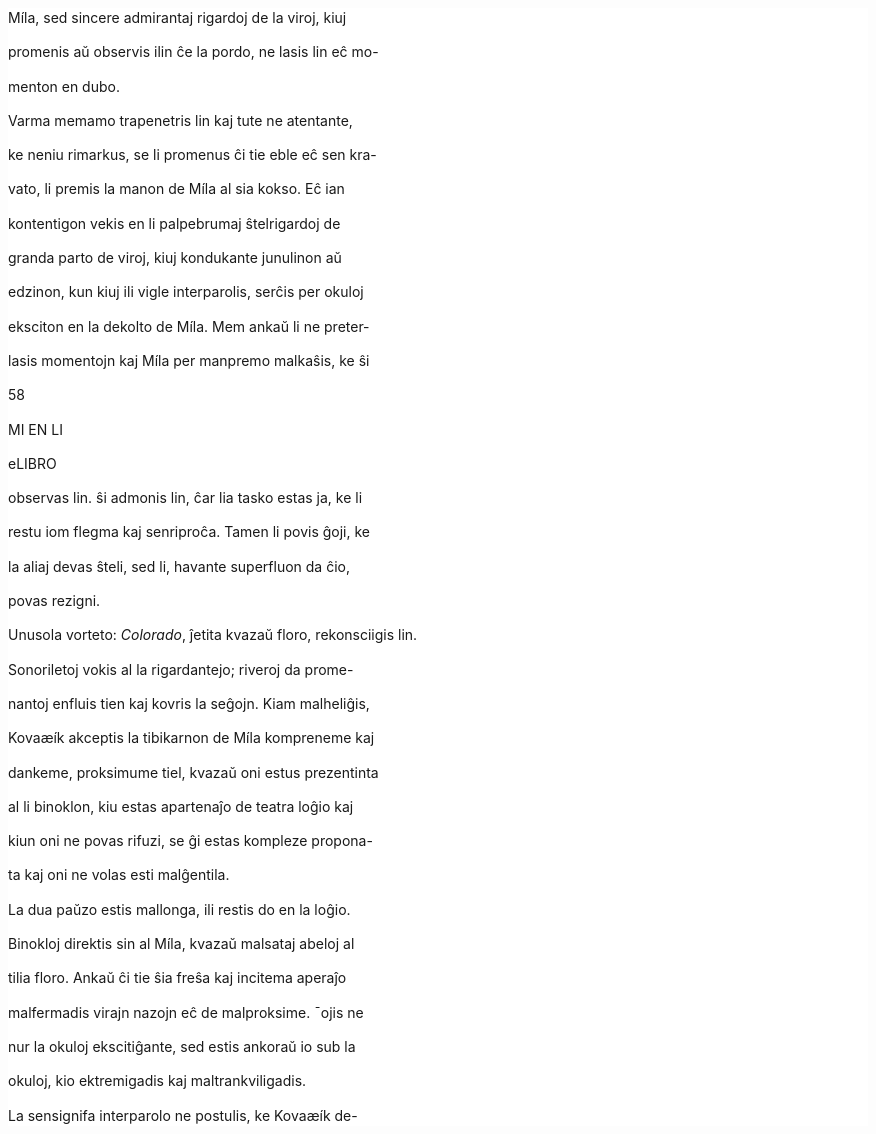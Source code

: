 Míla, sed sincere admirantaj rigardoj de la viroj, kiuj

promenis aŭ observis ilin ĉe la pordo, ne lasis lin eĉ mo-

menton en dubo. 

Varma memamo trapenetris lin kaj tute ne atentante, 

ke neniu rimarkus, se li promenus ĉi tie eble eĉ sen kra-

vato, li premis la manon de Míla al sia kokso. Eĉ ian

kontentigon vekis en li palpebrumaj ŝtelrigardoj de

granda parto de viroj, kiuj kondukante junulinon aŭ

edzinon, kun kiuj ili vigle interparolis, serĉis per okuloj

eksciton en la dekolto de Míla. Mem ankaŭ li ne preter-

lasis momentojn kaj Míla per manpremo malkaŝis, ke ŝi

58

MI EN LI

eLIBRO

observas lin. ŝi admonis lin, ĉar lia tasko estas ja, ke li

restu iom flegma kaj senriproĉa. Tamen li povis ĝoji, ke

la aliaj devas ŝteli, sed li, havante superfluon da ĉio, 

povas rezigni. 

Unusola vorteto: *Colorado*, ĵetita kvazaŭ floro, rekonsciigis lin. 

Sonoriletoj vokis al la rigardantejo; riveroj da prome-

nantoj enfluis tien kaj kovris la seĝojn. Kiam malheliĝis, 

Kovaæík akceptis la tibikarnon de Míla kompreneme kaj

dankeme, proksimume tiel, kvazaŭ oni estus prezentinta

al li binoklon, kiu estas apartenaĵo de teatra loĝio kaj

kiun oni ne povas rifuzi, se ĝi estas kompleze propona-

ta kaj oni ne volas esti malĝentila. 

La dua paŭzo estis mallonga, ili restis do en la loĝio. 

Binokloj direktis sin al Míla, kvazaŭ malsataj abeloj al

tilia floro. Ankaŭ ĉi tie ŝia freŝa kaj incitema aperaĵo

malfermadis virajn nazojn eĉ de malproksime. ¯ojis ne

nur la okuloj ekscitiĝante, sed estis ankoraŭ io sub la

okuloj, kio ektremigadis kaj maltrankviligadis. 

La sensignifa interparolo ne postulis, ke Kovaæík de-
